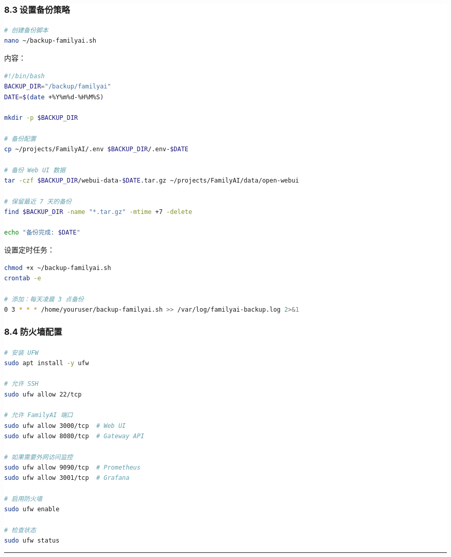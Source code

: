 ### 8.3 设置备份策略

```bash
# 创建备份脚本
nano ~/backup-familyai.sh
```

内容：
```bash
#!/bin/bash
BACKUP_DIR="/backup/familyai"
DATE=$(date +%Y%m%d-%H%M%S)

mkdir -p $BACKUP_DIR

# 备份配置
cp ~/projects/FamilyAI/.env $BACKUP_DIR/.env-$DATE

# 备份 Web UI 数据
tar -czf $BACKUP_DIR/webui-data-$DATE.tar.gz ~/projects/FamilyAI/data/open-webui

# 保留最近 7 天的备份
find $BACKUP_DIR -name "*.tar.gz" -mtime +7 -delete

echo "备份完成: $DATE"
```

设置定时任务：
```bash
chmod +x ~/backup-familyai.sh
crontab -e

# 添加：每天凌晨 3 点备份
0 3 * * * /home/youruser/backup-familyai.sh >> /var/log/familyai-backup.log 2>&1
```

### 8.4 防火墙配置

```bash
# 安装 UFW
sudo apt install -y ufw

# 允许 SSH
sudo ufw allow 22/tcp

# 允许 FamilyAI 端口
sudo ufw allow 3000/tcp  # Web UI
sudo ufw allow 8080/tcp  # Gateway API

# 如果需要外网访问监控
sudo ufw allow 9090/tcp  # Prometheus
sudo ufw allow 3001/tcp  # Grafana

# 启用防火墙
sudo ufw enable

# 检查状态
sudo ufw status
```

---